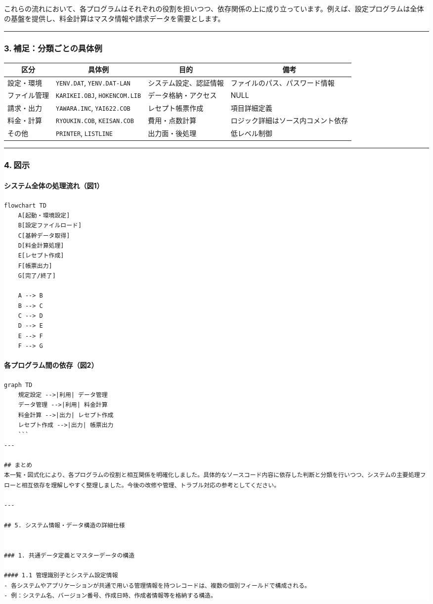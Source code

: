 これらの流れにおいて、各プログラムはそれぞれの役割を担いつつ、依存関係の上に成り立っています。例えば、設定プログラムは全体の基盤を提供し、料金計算はマスタ情報や請求データを需要とします。

---

### 3. 補足：分類ごとの具体例

| 区分 | 具体例 | 目的 | 備考 |
|---------|----------|---------|---------|
| 設定・環境 | `YENV.DAT`, `YENV.DAT-LAN` | システム設定、認証情報 | ファイルのパス、パスワード情報 |
| ファイル管理 | `KARIKEI.OBJ`, `HOKENCOM.LIB` | データ格納・アクセス | NULL |
| 請求・出力 | `YAWARA.INC`, `YAI622.COB` | レセプト帳票作成 | 項目詳細定義 |
| 料金・計算 | `RYOUKIN.COB`, `KEISAN.COB` | 費用・点数計算 | ロジック詳細はソース内コメント依存 |
| その他 | `PRINTER`, `LISTLINE` | 出力面・後処理 | 低レベル制御 |

---

### 4. 図示

#### システム全体の処理流れ（図1）
```mermaid
flowchart TD
    A[起動・環境設定]
    B[設定ファイルロード]
    C[基幹データ取得]
    D[料金計算処理]
    E[レセプト作成]
    F[帳票出力]
    G[完了/終了]

    A --> B
    B --> C
    C --> D
    D --> E
    E --> F
    F --> G
```

#### 各プログラム間の依存（図2）
```mermaid
graph TD
    規定設定 -->|利用| データ管理
    データ管理 -->|利用| 料金計算
    料金計算 -->|出力| レセプト作成
    レセプト作成 -->|出力| 帳票出力
    ```
---

## まとめ
本一覧・図式化により、各プログラムの役割と相互関係を明確化しました。具体的なソースコード内容に依存した判断と分類を行いつつ、システムの主要処理フローと相互依存を理解しやすく整理しました。今後の改修や管理、トラブル対応の参考としてください。

---

## 5. システム情報・データ構造の詳細仕様


### 1. 共通データ定義とマスターデータの構造

#### 1.1 管理識別子とシステム設定情報
- 各システムやアプリケーションが共通で用いる管理情報を持つレコードは、複数の個別フィールドで構成される。
- 例：システム名、バージョン番号、作成日時、作成者情報等を格納する構造。
```